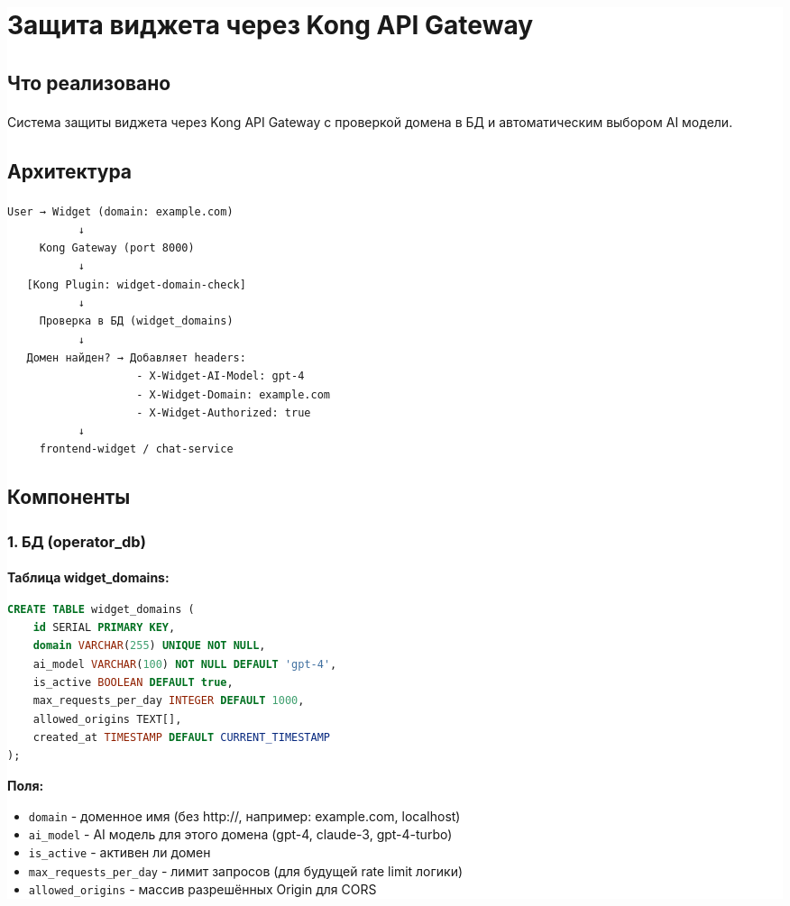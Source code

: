 # Защита виджета через Kong API Gateway

## Что реализовано

Система защиты виджета через Kong API Gateway с проверкой домена в БД и автоматическим выбором AI модели.

## Архитектура

```
User → Widget (domain: example.com)
           ↓
     Kong Gateway (port 8000)
           ↓
   [Kong Plugin: widget-domain-check]
           ↓
     Проверка в БД (widget_domains)
           ↓
   Домен найден? → Добавляет headers:
                    - X-Widget-AI-Model: gpt-4
                    - X-Widget-Domain: example.com
                    - X-Widget-Authorized: true
           ↓
     frontend-widget / chat-service
```

## Компоненты

### 1. БД (operator_db)

**Таблица widget_domains:**
```sql
CREATE TABLE widget_domains (
    id SERIAL PRIMARY KEY,
    domain VARCHAR(255) UNIQUE NOT NULL,
    ai_model VARCHAR(100) NOT NULL DEFAULT 'gpt-4',
    is_active BOOLEAN DEFAULT true,
    max_requests_per_day INTEGER DEFAULT 1000,
    allowed_origins TEXT[],
    created_at TIMESTAMP DEFAULT CURRENT_TIMESTAMP
);
```

**Поля:**
- `domain` - доменное имя (без http://, например: example.com, localhost)
- `ai_model` - AI модель для этого домена (gpt-4, claude-3, gpt-4-turbo)
- `is_active` - активен ли домен
- `max_requests_per_day` - лимит запросов (для будущей rate limit логики)
- `allowed_origins` - массив разрешённых Origin для CORS
